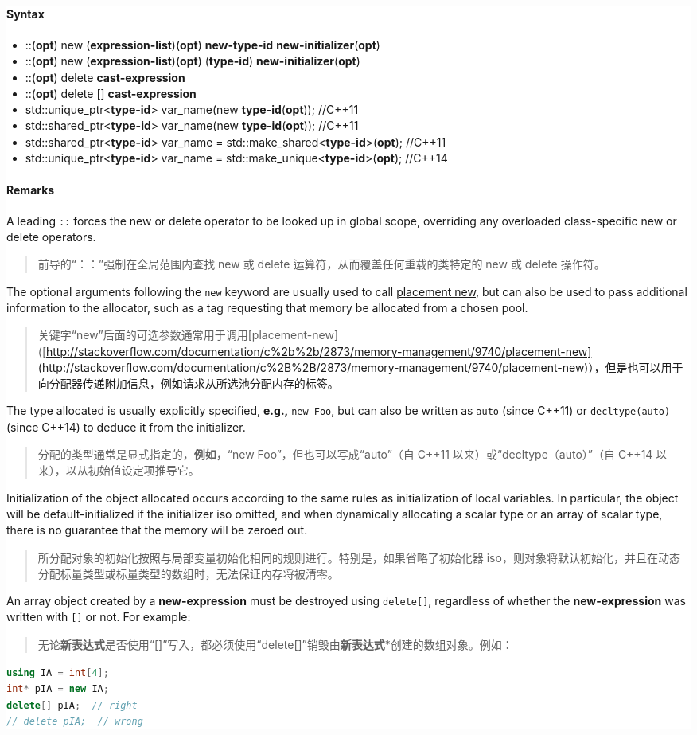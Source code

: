 #### Syntax

- ::(**opt**) new (**expression-list**)(**opt**) **new-type-id** **new-initializer**(**opt**)
- ::(**opt**) new (**expression-list**)(**opt**) (**type-id**) **new-initializer**(**opt**)
- ::(**opt**) delete **cast-expression**
- ::(**opt**) delete [] **cast-expression**
- std::unique_ptr<**type-id**> var_name(new **type-id**(**opt**)); //C++11
- std::shared_ptr<**type-id**> var_name(new **type-id**(**opt**)); //C++11
- std::shared_ptr<**type-id**> var_name = std::make_shared<**type-id**>(**opt**); //C++11
- std::unique_ptr<**type-id**> var_name = std::make_unique<**type-id**>(**opt**); //C++14

#### Remarks

A leading `::` forces the new or delete operator to be looked up in global scope, overriding any overloaded class-specific new or delete operators.

> 前导的“：：”强制在全局范围内查找 new 或 delete 运算符，从而覆盖任何重载的类特定的 new 或 delete 操作符。

The optional arguments following the `new` keyword are usually used to call [placement new](http://stackoverflow.com/documentation/c%2B%2B/2873/memory-management/9740/placement-new), but can also be used to pass additional information to the allocator, such as a tag requesting that memory be allocated from a chosen pool.

> 关键字“new”后面的可选参数通常用于调用[placement-new]([http://stackoverflow.com/documentation/c%2b%2b/2873/memory-management/9740/placement-new](http://stackoverflow.com/documentation/c%2B%2B/2873/memory-management/9740/placement-new)），但是也可以用于向分配器传递附加信息，例如请求从所选池分配内存的标签。

The type allocated is usually explicitly specified, **e.g.,** `new Foo`, but can also be written as `auto` (since C++11) or `decltype(auto)` (since C++14) to deduce it from the initializer.

> 分配的类型通常是显式指定的，**例如，**“new Foo”，但也可以写成“auto”（自 C++11 以来）或“decltype（auto）”（自 C++14 以来），以从初始值设定项推导它。

Initialization of the object allocated occurs according to the same rules as initialization of local variables. In particular, the object will be default-initialized if the initializer iso omitted, and when dynamically allocating a scalar type or an array of scalar type, there is no guarantee that the memory will be zeroed out.

> 所分配对象的初始化按照与局部变量初始化相同的规则进行。特别是，如果省略了初始化器 iso，则对象将默认初始化，并且在动态分配标量类型或标量类型的数组时，无法保证内存将被清零。

An array object created by a **new-expression** must be destroyed using `delete[]`, regardless of whether the **new-expression** was written with `[]` or not. For example:

> 无论**新表达式**是否使用“[]”写入，都必须使用“delete[]”销毁由**新表达式***创建的数组对象。例如：

```cpp
using IA = int[4];
int* pIA = new IA;
delete[] pIA;  // right
// delete pIA;  // wrong

```
